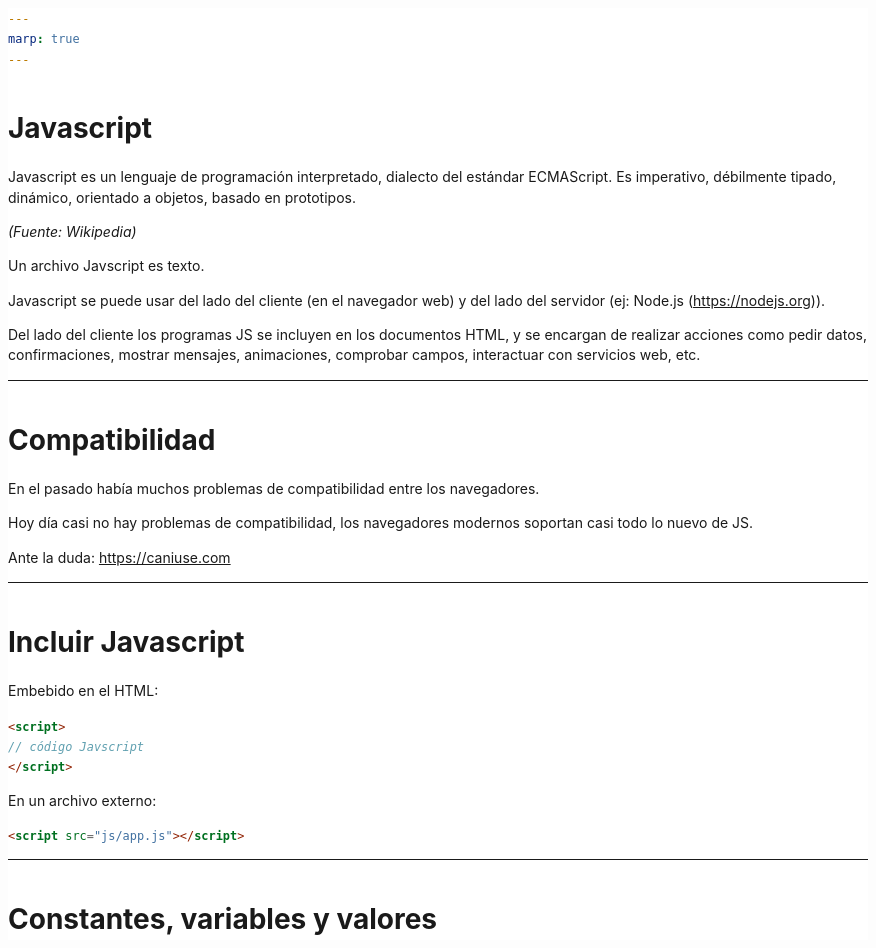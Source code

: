 ```yaml
---
marp: true
---
```


# Javascript

Javascript es un lenguaje de programación interpretado, dialecto del estándar ECMAScript.
Es imperativo, débilmente tipado, dinámico, orientado a objetos, basado en prototipos.

*(Fuente: Wikipedia)*

Un archivo Javscript es texto.

Javascript se puede usar del lado del cliente (en el navegador web) y del lado del servidor (ej: Node.js (https://nodejs.org)).

Del lado del cliente los programas JS se incluyen en los documentos HTML, y se encargan de realizar acciones como pedir datos, confirmaciones, mostrar mensajes, animaciones, comprobar campos, interactuar con servicios web, etc.

---

# Compatibilidad

En el pasado había muchos problemas de compatibilidad entre los navegadores.

Hoy día casi no hay problemas de compatibilidad, los navegadores modernos soportan casi todo lo nuevo de JS.

Ante la duda: https://caniuse.com

---

# Incluir Javascript

Embebido en el HTML:

```html
<script>
// código Javscript
</script>
```

En un archivo externo:

```html
<script src="js/app.js"></script>
```

---

# Constantes, variables y valores
